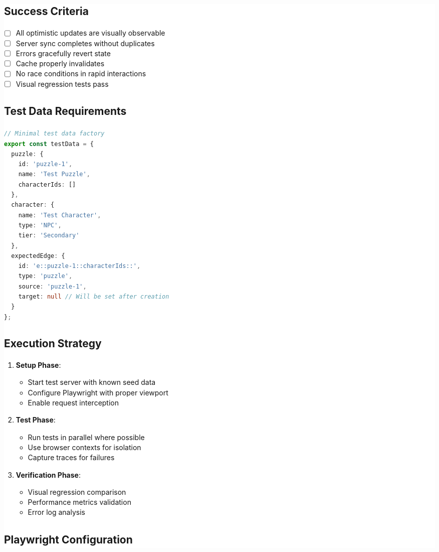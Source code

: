 ## Success Criteria

- [ ] All optimistic updates are visually observable
- [ ] Server sync completes without duplicates
- [ ] Errors gracefully revert state
- [ ] Cache properly invalidates
- [ ] No race conditions in rapid interactions
- [ ] Visual regression tests pass

## Test Data Requirements

```typescript
// Minimal test data factory
export const testData = {
  puzzle: {
    id: 'puzzle-1',
    name: 'Test Puzzle',
    characterIds: []
  },
  character: {
    name: 'Test Character',
    type: 'NPC',
    tier: 'Secondary'
  },
  expectedEdge: {
    id: 'e::puzzle-1::characterIds::',
    type: 'puzzle',
    source: 'puzzle-1',
    target: null // Will be set after creation
  }
};
```

## Execution Strategy

1. **Setup Phase**:
   - Start test server with known seed data
   - Configure Playwright with proper viewport
   - Enable request interception

2. **Test Phase**:
   - Run tests in parallel where possible
   - Use browser contexts for isolation
   - Capture traces for failures

3. **Verification Phase**:
   - Visual regression comparison
   - Performance metrics validation
   - Error log analysis

## Playwright Configuration
